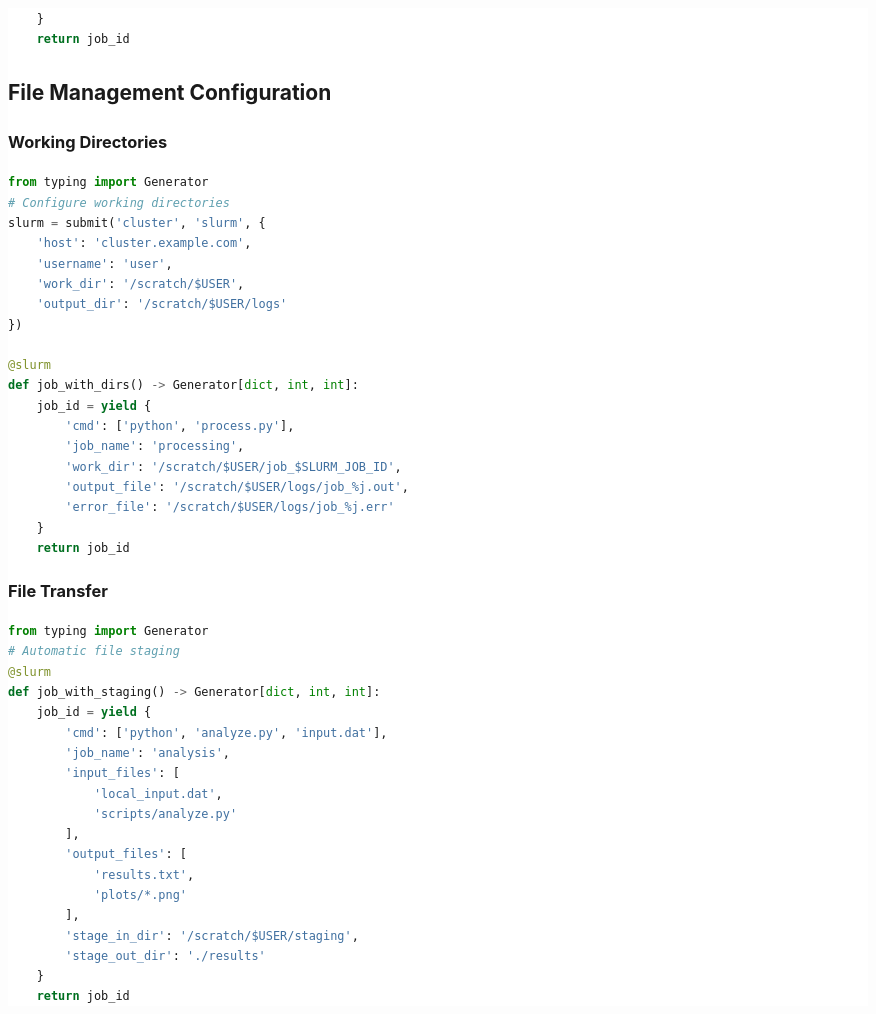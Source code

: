 ```python title="modules.py"
    }
    return job_id
```

## File Management Configuration

### Working Directories

```python title="directories.py"
from typing import Generator
# Configure working directories
slurm = submit('cluster', 'slurm', {
    'host': 'cluster.example.com',
    'username': 'user',
    'work_dir': '/scratch/$USER',
    'output_dir': '/scratch/$USER/logs'
})

@slurm
def job_with_dirs() -> Generator[dict, int, int]:
    job_id = yield {
        'cmd': ['python', 'process.py'],
        'job_name': 'processing',
        'work_dir': '/scratch/$USER/job_$SLURM_JOB_ID',
        'output_file': '/scratch/$USER/logs/job_%j.out',
        'error_file': '/scratch/$USER/logs/job_%j.err'
    }
    return job_id
```

### File Transfer

```python title="file_transfer.py"
from typing import Generator
# Automatic file staging
@slurm
def job_with_staging() -> Generator[dict, int, int]:
    job_id = yield {
        'cmd': ['python', 'analyze.py', 'input.dat'],
        'job_name': 'analysis',
        'input_files': [
            'local_input.dat',
            'scripts/analyze.py'
        ],
        'output_files': [
            'results.txt',
            'plots/*.png'
        ],
        'stage_in_dir': '/scratch/$USER/staging',
        'stage_out_dir': './results'
    }
    return job_id
```
